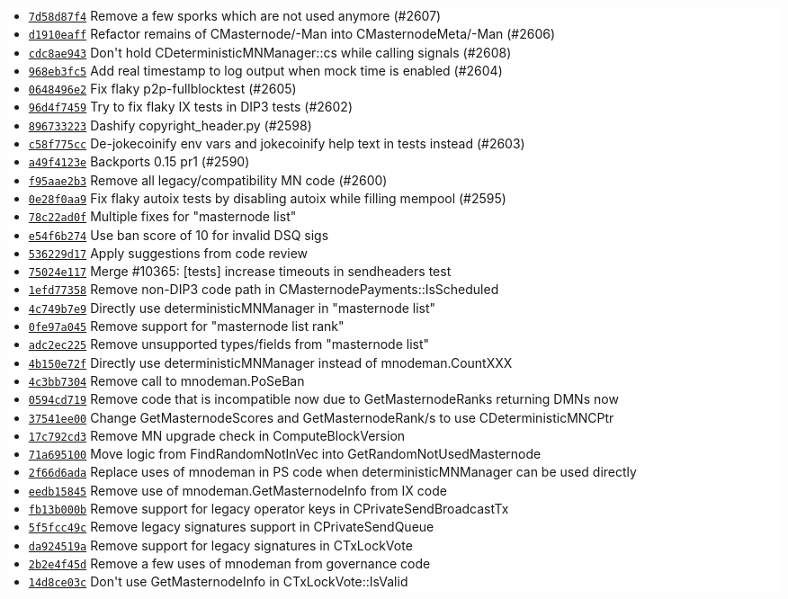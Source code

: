 - [`7d58d87f4`](https://github.com/clowncrew/jokecoin/commit/7d58d87f4) Remove a few sporks which are not used anymore (#2607)
- [`d1910eaff`](https://github.com/clowncrew/jokecoin/commit/d1910eaff) Refactor remains of CMasternode/-Man into CMasternodeMeta/-Man (#2606)
- [`cdc8ae943`](https://github.com/clowncrew/jokecoin/commit/cdc8ae943) Don't hold CDeterministicMNManager::cs while calling signals (#2608)
- [`968eb3fc5`](https://github.com/clowncrew/jokecoin/commit/968eb3fc5) Add real timestamp to log output when mock time is enabled (#2604)
- [`0648496e2`](https://github.com/clowncrew/jokecoin/commit/0648496e2) Fix flaky p2p-fullblocktest (#2605)
- [`96d4f7459`](https://github.com/clowncrew/jokecoin/commit/96d4f7459) Try to fix flaky IX tests in DIP3 tests (#2602)
- [`896733223`](https://github.com/clowncrew/jokecoin/commit/896733223) Dashify copyright_header.py (#2598)
- [`c58f775cc`](https://github.com/clowncrew/jokecoin/commit/c58f775cc) De-jokecoinify env vars and jokecoinify help text in tests instead (#2603)
- [`a49f4123e`](https://github.com/clowncrew/jokecoin/commit/a49f4123e) Backports 0.15 pr1 (#2590)
- [`f95aae2b3`](https://github.com/clowncrew/jokecoin/commit/f95aae2b3) Remove all legacy/compatibility MN code (#2600)
- [`0e28f0aa9`](https://github.com/clowncrew/jokecoin/commit/0e28f0aa9) Fix flaky autoix tests by disabling autoix while filling mempool (#2595)
- [`78c22ad0f`](https://github.com/clowncrew/jokecoin/commit/78c22ad0f) Multiple fixes for "masternode list"
- [`e54f6b274`](https://github.com/clowncrew/jokecoin/commit/e54f6b274) Use ban score of 10 for invalid DSQ sigs
- [`536229d17`](https://github.com/clowncrew/jokecoin/commit/536229d17) Apply suggestions from code review
- [`75024e117`](https://github.com/clowncrew/jokecoin/commit/75024e117) Merge #10365: [tests] increase timeouts in sendheaders test
- [`1efd77358`](https://github.com/clowncrew/jokecoin/commit/1efd77358) Remove non-DIP3 code path in CMasternodePayments::IsScheduled
- [`4c749b7e9`](https://github.com/clowncrew/jokecoin/commit/4c749b7e9) Directly use deterministicMNManager in "masternode list"
- [`0fe97a045`](https://github.com/clowncrew/jokecoin/commit/0fe97a045) Remove support for "masternode list rank"
- [`adc2ec225`](https://github.com/clowncrew/jokecoin/commit/adc2ec225) Remove unsupported types/fields from "masternode list"
- [`4b150e72f`](https://github.com/clowncrew/jokecoin/commit/4b150e72f) Directly use deterministicMNManager instead of mnodeman.CountXXX
- [`4c3bb7304`](https://github.com/clowncrew/jokecoin/commit/4c3bb7304) Remove call to mnodeman.PoSeBan
- [`0594cd719`](https://github.com/clowncrew/jokecoin/commit/0594cd719) Remove code that is incompatible now due to GetMasternodeRanks returning DMNs now
- [`37541ee00`](https://github.com/clowncrew/jokecoin/commit/37541ee00) Change GetMasternodeScores and GetMasternodeRank/s to use CDeterministicMNCPtr
- [`17c792cd3`](https://github.com/clowncrew/jokecoin/commit/17c792cd3) Remove MN upgrade check in ComputeBlockVersion
- [`71a695100`](https://github.com/clowncrew/jokecoin/commit/71a695100) Move logic from FindRandomNotInVec into GetRandomNotUsedMasternode
- [`2f66d6ada`](https://github.com/clowncrew/jokecoin/commit/2f66d6ada) Replace uses of mnodeman in PS code when deterministicMNManager can be used directly
- [`eedb15845`](https://github.com/clowncrew/jokecoin/commit/eedb15845) Remove use of mnodeman.GetMasternodeInfo from IX code
- [`fb13b000b`](https://github.com/clowncrew/jokecoin/commit/fb13b000b) Remove support for legacy operator keys in CPrivateSendBroadcastTx
- [`5f5fcc49c`](https://github.com/clowncrew/jokecoin/commit/5f5fcc49c) Remove legacy signatures support in CPrivateSendQueue
- [`da924519a`](https://github.com/clowncrew/jokecoin/commit/da924519a) Remove support for legacy signatures in CTxLockVote
- [`2b2e4f45d`](https://github.com/clowncrew/jokecoin/commit/2b2e4f45d) Remove a few uses of mnodeman from governance code
- [`14d8ce03c`](https://github.com/clowncrew/jokecoin/commit/14d8ce03c) Don't use GetMasternodeInfo in CTxLockVote::IsValid